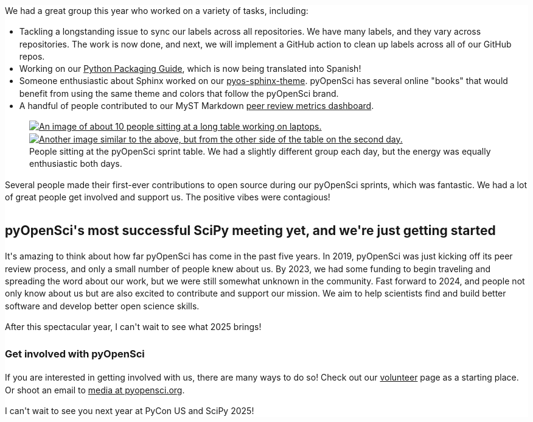We had a great group this year who worked on a variety of tasks, including:

* Tackling a longstanding issue to sync our labels across all repositories. We
  have many labels, and they vary across repositories. The work is now done, and
  next, we will implement a GitHub action to clean up labels across all of our
  GitHub repos.
* Working on our [Python Packaging Guide](https://www.pyopensci.org/python-package-guide/),
  which is now being translated into Spanish!
* Someone enthusiastic about Sphinx worked on our [pyos-sphinx-theme](https://github.com/pyOpenSci/pyos-sphinx-theme).
  pyOpenSci has several online "books" that would benefit from using the same
  theme and colors that follow the pyOpenSci brand.
* A handful of people contributed to our MyST Markdown [peer review metrics dashboard](https://www.pyopensci.org/peer-review-metrics).

<figure class="half">
    <a href="{{ site.baseurl }}/images/blog/2024/july/pyopensci-sprints-day-1.png">
    <img src="{{ site.baseurl }}/images/blog/2024/july/pyopensci-sprints-day-1.png"
    alt="An image of about 10 people sitting at a long table working on laptops."></a>
    <a href="{{ site.baseurl }}/images/blog/2024/july/pyopensci-sprints-day-2.png">
    <img src="{{ site.baseurl }}/images/blog/2024/july/pyopensci-sprints-day-2.png"
    alt="Another image similar to the above, but from the other side of the table
    on the second day."></a>
    <figcaption>People sitting at the pyOpenSci sprint table. We had a slightly
    different group each day, but the energy was equally enthusiastic both days.
    </figcaption>
</figure>

Several people made their first-ever contributions to open source during our
pyOpenSci sprints, which was fantastic. We had a lot of great people get
involved and support us. The positive vibes were contagious!

## pyOpenSci's most successful SciPy meeting yet, and we're just getting started

It's amazing to think about how far pyOpenSci has come in the past five years.
In 2019, pyOpenSci was just kicking off its peer review process, and only a
small number of people knew about us. By 2023, we had some funding to begin
traveling and spreading the word about our work, but we were still somewhat
unknown in the community. Fast forward to 2024, and people not only know about
us but are also excited to contribute and support our mission. We aim to help
scientists find and build better software and develop better open science skills.

After this spectacular year, I can't wait to see what 2025 brings!

### Get involved with pyOpenSci

If you are interested in getting involved with us, there are many ways to do so!
Check out our [volunteer](/volunteer.html) page as a starting place. Or shoot
an email to [media at pyopensci.org](mailto:media@pyopensci.org).

I can't wait to see you next year at PyCon US and SciPy 2025!

